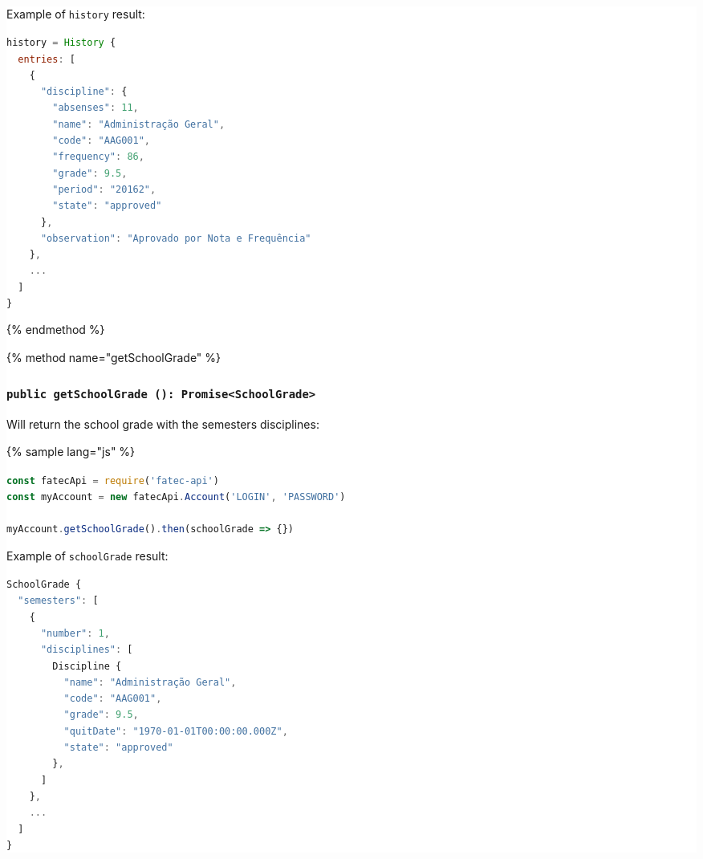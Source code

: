 Example of `history` result:

```js
history = History {
  entries: [
    {
      "discipline": {
        "absenses": 11,
        "name": "Administração Geral",
        "code": "AAG001",
        "frequency": 86,
        "grade": 9.5,
        "period": "20162",
        "state": "approved"
      },
      "observation": "Aprovado por Nota e Frequência"
    },
    ...
  ]
}
```

{% endmethod %}




{% method name="getSchoolGrade" %}

### `public getSchoolGrade (): Promise<SchoolGrade>`

Will return the school grade with the semesters disciplines:

{% sample lang="js" %}
```js
const fatecApi = require('fatec-api')
const myAccount = new fatecApi.Account('LOGIN', 'PASSWORD')

myAccount.getSchoolGrade().then(schoolGrade => {})
```

Example of `schoolGrade` result:

```js
SchoolGrade {
  "semesters": [
    {
      "number": 1,
      "disciplines": [
        Discipline {
          "name": "Administração Geral",
          "code": "AAG001",
          "grade": 9.5,
          "quitDate": "1970-01-01T00:00:00.000Z",
          "state": "approved"
        },
      ]
    },
    ...
  ]
}
```
